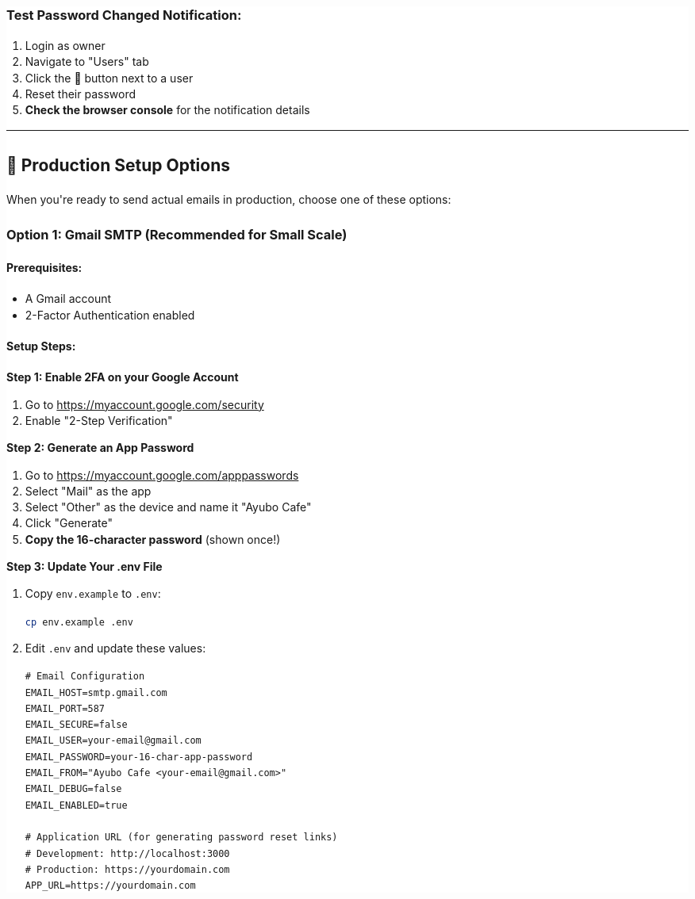 ### Test Password Changed Notification:
1. Login as owner
2. Navigate to "Users" tab
3. Click the 🔑 button next to a user
4. Reset their password
5. **Check the browser console** for the notification details

---

## 🔧 Production Setup Options

When you're ready to send actual emails in production, choose one of these options:

### **Option 1: Gmail SMTP (Recommended for Small Scale)**

#### Prerequisites:
- A Gmail account
- 2-Factor Authentication enabled

#### Setup Steps:

**Step 1: Enable 2FA on your Google Account**
1. Go to https://myaccount.google.com/security
2. Enable "2-Step Verification"

**Step 2: Generate an App Password**
1. Go to https://myaccount.google.com/apppasswords
2. Select "Mail" as the app
3. Select "Other" as the device and name it "Ayubo Cafe"
4. Click "Generate"
5. **Copy the 16-character password** (shown once!)

**Step 3: Update Your .env File**
1. Copy `env.example` to `.env`:
   ```bash
   cp env.example .env
   ```

2. Edit `.env` and update these values:
   ```env
   # Email Configuration
   EMAIL_HOST=smtp.gmail.com
   EMAIL_PORT=587
   EMAIL_SECURE=false
   EMAIL_USER=your-email@gmail.com
   EMAIL_PASSWORD=your-16-char-app-password
   EMAIL_FROM="Ayubo Cafe <your-email@gmail.com>"
   EMAIL_DEBUG=false
   EMAIL_ENABLED=true
   
   # Application URL (for generating password reset links)
   # Development: http://localhost:3000
   # Production: https://yourdomain.com
   APP_URL=https://yourdomain.com
   ```
